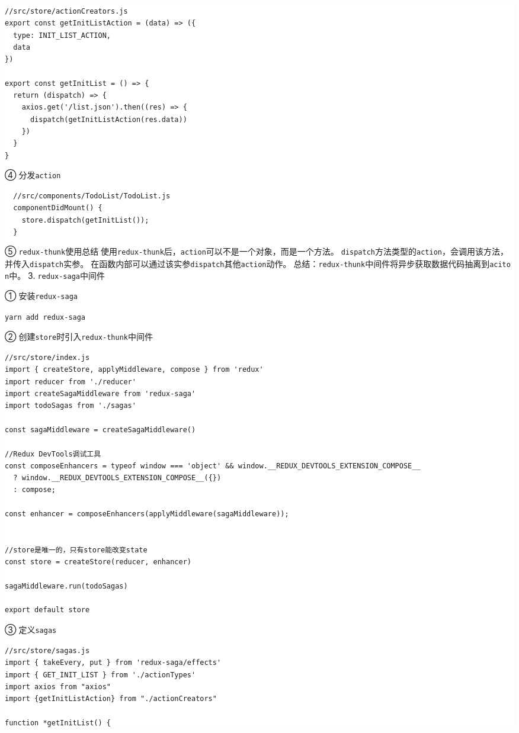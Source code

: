 ```
//src/store/actionCreators.js
export const getInitListAction = (data) => ({
  type: INIT_LIST_ACTION,
  data
})

export const getInitList = () => {
  return (dispatch) => {
    axios.get('/list.json').then((res) => {
      dispatch(getInitListAction(res.data))
    })
  }
}
```
④ 分发`action`
```
  //src/components/TodoList/TodoList.js
  componentDidMount() {
    store.dispatch(getInitList());
  }
```
⑤ `redux-thunk`使用总结
使用`redux-thunk`后，`action`可以不是一个对象，而是一个方法。 `dispatch`方法类型的`action`，会调用该方法，并传入`dispatch`实参。
在函数内部可以通过该实参`dispatch`其他`action`动作。
总结：`redux-thunk`中间件将异步获取数据代码抽离到`aciton`中。 
3. `redux-saga`中间件

① 安装`redux-saga`
```
yarn add redux-saga
```
② 创建`store`时引入`redux-thunk`中间件
```
//src/store/index.js
import { createStore, applyMiddleware, compose } from 'redux'
import reducer from './reducer'
import createSagaMiddleware from 'redux-saga'
import todoSagas from './sagas'

const sagaMiddleware = createSagaMiddleware()

//Redux DevTools调试工具
const composeEnhancers = typeof window === 'object' && window.__REDUX_DEVTOOLS_EXTENSION_COMPOSE__
  ? window.__REDUX_DEVTOOLS_EXTENSION_COMPOSE__({})
  : compose;

const enhancer = composeEnhancers(applyMiddleware(sagaMiddleware));


//store是唯一的，只有store能改变state
const store = createStore(reducer, enhancer)

sagaMiddleware.run(todoSagas)

export default store
```
③ 定义`sagas`
```
//src/store/sagas.js
import { takeEvery, put } from 'redux-saga/effects'
import { GET_INIT_LIST } from './actionTypes'
import axios from "axios"
import {getInitListAction} from "./actionCreators"

function *getInitList() {
```